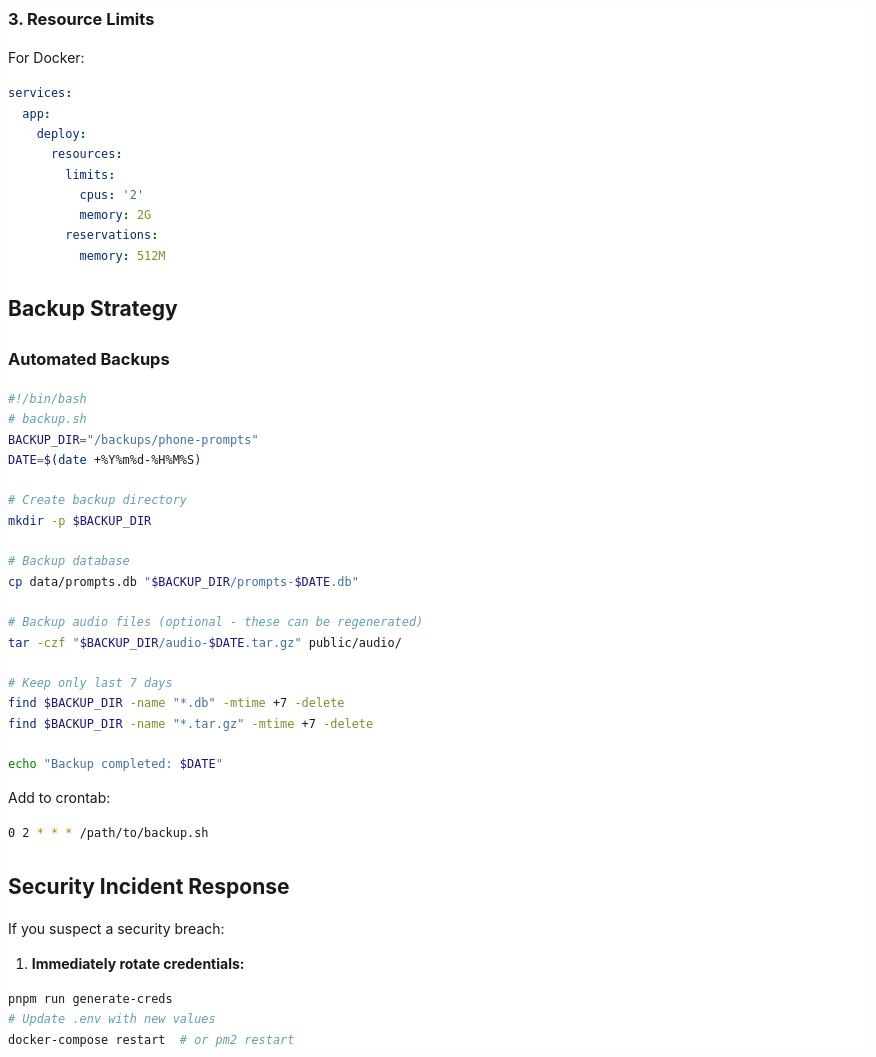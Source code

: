 ### 3. Resource Limits

For Docker:
```yaml
services:
  app:
    deploy:
      resources:
        limits:
          cpus: '2'
          memory: 2G
        reservations:
          memory: 512M
```

## Backup Strategy

### Automated Backups

```bash
#!/bin/bash
# backup.sh
BACKUP_DIR="/backups/phone-prompts"
DATE=$(date +%Y%m%d-%H%M%S)

# Create backup directory
mkdir -p $BACKUP_DIR

# Backup database
cp data/prompts.db "$BACKUP_DIR/prompts-$DATE.db"

# Backup audio files (optional - these can be regenerated)
tar -czf "$BACKUP_DIR/audio-$DATE.tar.gz" public/audio/

# Keep only last 7 days
find $BACKUP_DIR -name "*.db" -mtime +7 -delete
find $BACKUP_DIR -name "*.tar.gz" -mtime +7 -delete

echo "Backup completed: $DATE"
```

Add to crontab:
```bash
0 2 * * * /path/to/backup.sh
```

## Security Incident Response

If you suspect a security breach:

1. **Immediately rotate credentials:**
```bash
pnpm run generate-creds
# Update .env with new values
docker-compose restart  # or pm2 restart
```
